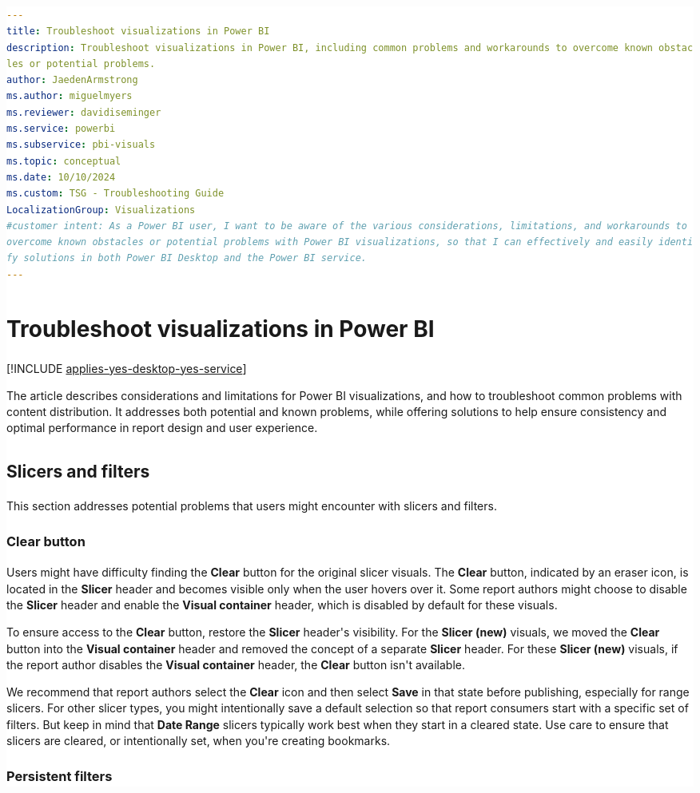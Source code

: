 ```yaml
---
title: Troubleshoot visualizations in Power BI
description: Troubleshoot visualizations in Power BI, including common problems and workarounds to overcome known obstacles or potential problems.
author: JaedenArmstrong
ms.author: miguelmyers
ms.reviewer: davidiseminger
ms.service: powerbi
ms.subservice: pbi-visuals
ms.topic: conceptual
ms.date: 10/10/2024
ms.custom: TSG - Troubleshooting Guide
LocalizationGroup: Visualizations
#customer intent: As a Power BI user, I want to be aware of the various considerations, limitations, and workarounds to overcome known obstacles or potential problems with Power BI visualizations, so that I can effectively and easily identify solutions in both Power BI Desktop and the Power BI service.
---
```

# Troubleshoot visualizations in Power BI

[!INCLUDE [applies-yes-desktop-yes-service](../includes/applies-yes-desktop-yes-service.md)]

The article describes considerations and limitations for Power BI visualizations, and how to troubleshoot common problems with content distribution. It addresses both potential and known problems, while offering solutions to help ensure consistency and optimal performance in report design and user experience.  

## Slicers and filters

This section addresses potential problems that users might encounter with slicers and filters.

### Clear button

Users might have difficulty finding the **Clear** button for the original slicer visuals. The **Clear** button, indicated by an eraser icon, is located in the **Slicer** header and becomes visible only when the user hovers over it. Some report authors might choose to disable the **Slicer** header and enable the **Visual container** header, which is disabled by default for these visuals.

To ensure access to the **Clear** button, restore the **Slicer** header's visibility. For the **Slicer (new)** visuals, we moved the **Clear** button into the **Visual container** header and removed the concept of a separate **Slicer** header. For these **Slicer (new)** visuals, if the report author disables the **Visual container** header, the **Clear** button isn't available.

We recommend that report authors select the **Clear** icon and then select **Save** in that state before publishing, especially for range slicers. For other slicer types, you might intentionally save a default selection so that report consumers start with a specific set of filters. But keep in mind that **Date Range** slicers typically work best when they start in a cleared state. Use care to ensure that slicers are cleared, or intentionally set, when you're creating bookmarks.

### Persistent filters
